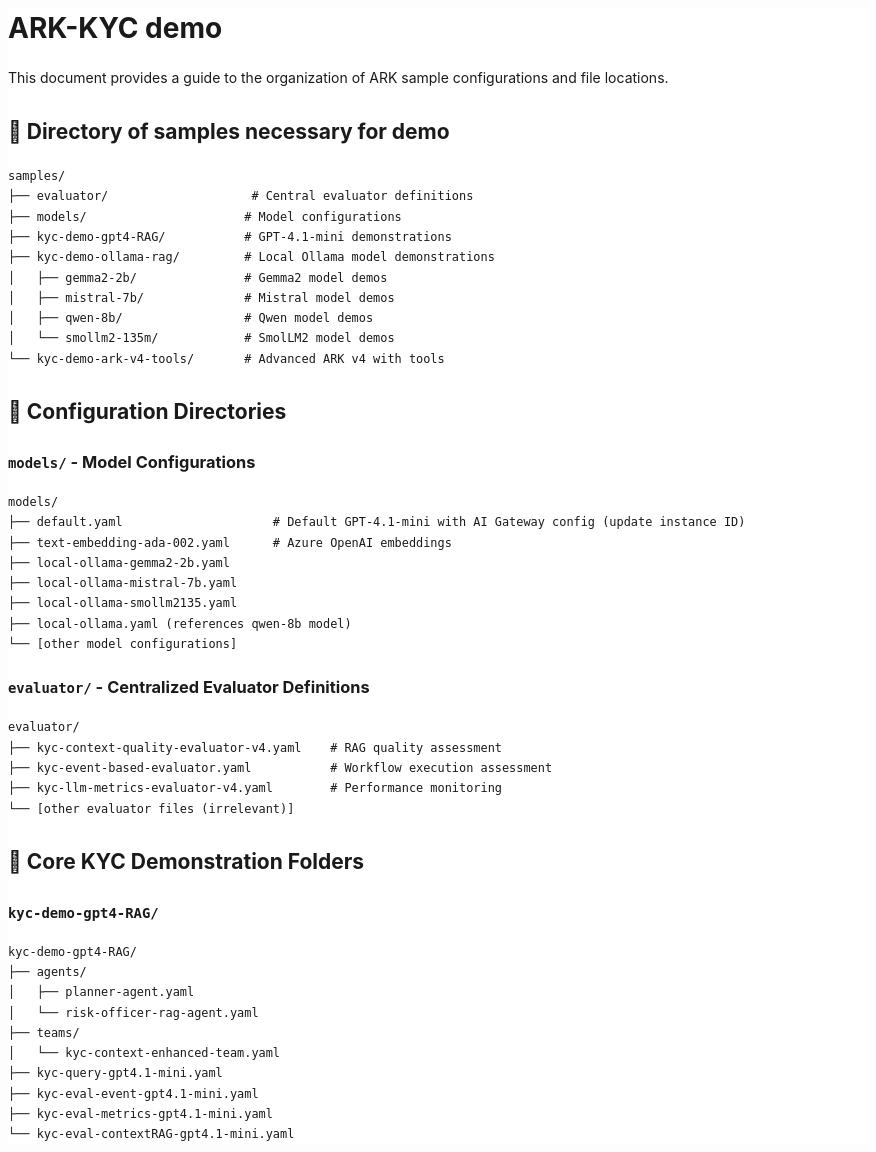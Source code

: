 # ARK-KYC demo 

This document provides a guide to the organization of ARK sample configurations and file locations.

## 📁 Directory of samples necessary for demo
```
samples/
├── evaluator/                    # Central evaluator definitions
├── models/                      # Model configurations
├── kyc-demo-gpt4-RAG/           # GPT-4.1-mini demonstrations
├── kyc-demo-ollama-rag/         # Local Ollama model demonstrations
│   ├── gemma2-2b/               # Gemma2 model demos
│   ├── mistral-7b/              # Mistral model demos
│   ├── qwen-8b/                 # Qwen model demos
│   └── smollm2-135m/            # SmolLM2 model demos
└── kyc-demo-ark-v4-tools/       # Advanced ARK v4 with tools
```

## 🔧 Configuration Directories

### **`models/`** - Model Configurations
```
models/
├── default.yaml                     # Default GPT-4.1-mini with AI Gateway config (update instance ID)
├── text-embedding-ada-002.yaml      # Azure OpenAI embeddings
├── local-ollama-gemma2-2b.yaml
├── local-ollama-mistral-7b.yaml
├── local-ollama-smollm2135.yaml
├── local-ollama.yaml (references qwen-8b model)
└── [other model configurations]
```

### **`evaluator/`** - Centralized Evaluator Definitions
```
evaluator/
├── kyc-context-quality-evaluator-v4.yaml    # RAG quality assessment
├── kyc-event-based-evaluator.yaml           # Workflow execution assessment
├── kyc-llm-metrics-evaluator-v4.yaml        # Performance monitoring
└── [other evaluator files (irrelevant)]
```

## 🎯 Core KYC Demonstration Folders

### **`kyc-demo-gpt4-RAG/`**
```
kyc-demo-gpt4-RAG/
├── agents/
│   ├── planner-agent.yaml
│   └── risk-officer-rag-agent.yaml
├── teams/
│   └── kyc-context-enhanced-team.yaml
├── kyc-query-gpt4.1-mini.yaml
├── kyc-eval-event-gpt4.1-mini.yaml
├── kyc-eval-metrics-gpt4.1-mini.yaml
└── kyc-eval-contextRAG-gpt4.1-mini.yaml
```
